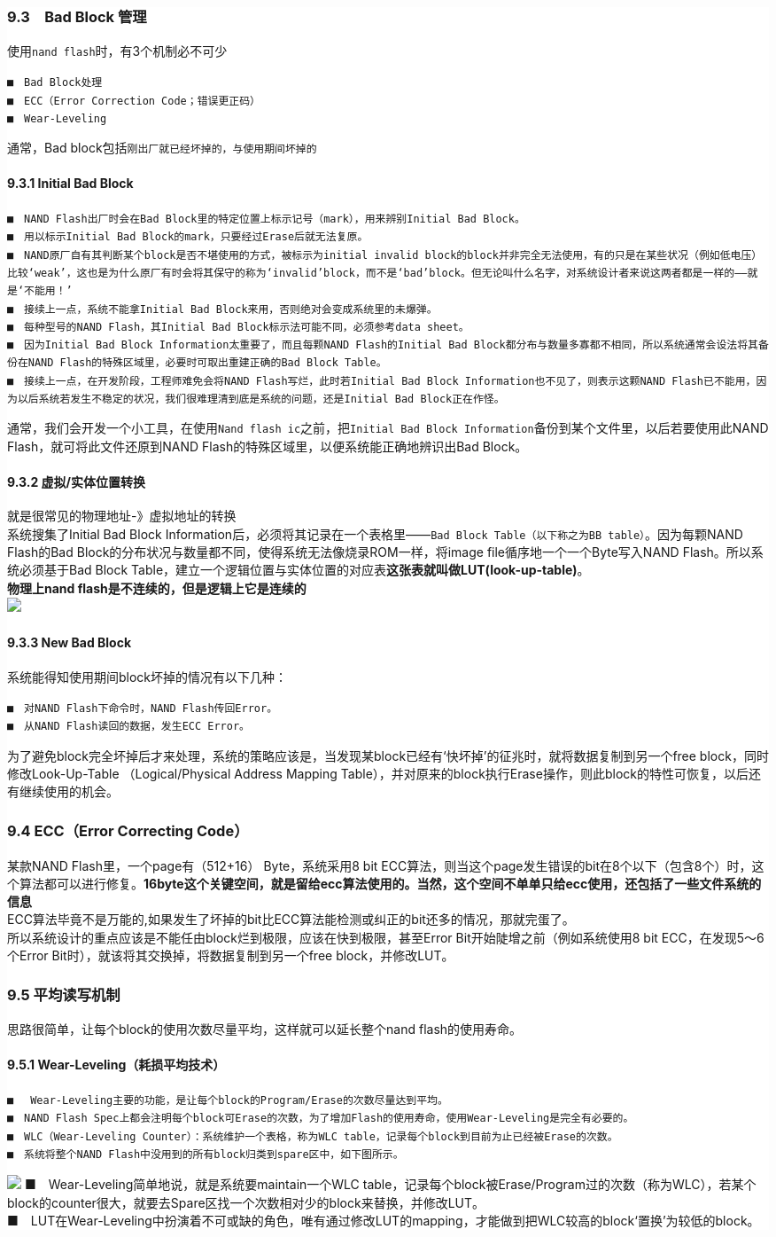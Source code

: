 ### 9.3　Bad Block 管理<br>
使用`nand flash`时，有3个机制必不可少<br>
```
■　Bad Block处理
■　ECC（Error Correction Code；错误更正码）
■　Wear-Leveling
```
通常，Bad block包括`刚出厂就已经坏掉的，与使用期间坏掉的`<br>

#### 9.3.1 Initial Bad Block<br>
```
■　NAND Flash出厂时会在Bad Block里的特定位置上标示记号（mark），用来辨别Initial Bad Block。
■　用以标示Initial Bad Block的mark，只要经过Erase后就无法复原。
■　NAND原厂自有其判断某个block是否不堪使用的方式，被标示为initial invalid block的block并非完全无法使用，有的只是在某些状况（例如低电压）比较‘weak’，这也是为什么原厂有时会将其保守的称为‘invalid’block，而不是‘bad’block。但无论叫什么名字，对系统设计者来说这两者都是一样的——就是‘不能用！’
■　接续上一点，系统不能拿Initial Bad Block来用，否则绝对会变成系统里的未爆弹。
■　每种型号的NAND Flash，其Initial Bad Block标示法可能不同，必须参考data sheet。
■　因为Initial Bad Block Information太重要了，而且每颗NAND Flash的Initial Bad Block都分布与数量多寡都不相同，所以系统通常会设法将其备份在NAND Flash的特殊区域里，必要时可取出重建正确的Bad Block Table。
■　接续上一点，在开发阶段，工程师难免会将NAND Flash写烂，此时若Initial Bad Block Information也不见了，则表示这颗NAND Flash已不能用，因为以后系统若发生不稳定的状况，我们很难理清到底是系统的问题，还是Initial Bad Block正在作怪。
```
通常，我们会开发一个小工具，在使用`Nand flash ic`之前，把`Initial Bad Block Information`备份到某个文件里，以后若要使用此NAND Flash，就可将此文件还原到NAND Flash的特殊区域里，以便系统能正确地辨识出Bad Block。<br>

#### 9.3.2 虚拟/实体位置转换<br>
就是很常见的物理地址-》虚拟地址的转换<br>
系统搜集了Initial Bad Block Information后，必须将其记录在一个表格里——`Bad Block Table（以下称之为BB table）`。因为每颗NAND Flash的Bad Block的分布状况与数量都不同，使得系统无法像烧录ROM一样，将image file循序地一个一个Byte写入NAND Flash。所以系统必须基于Bad Block Table，建立一个逻辑位置与实体位置的对应表**这张表就叫做LUT(look-up-table)**。<br>
**物理上nand flash是不连续的，但是逻辑上它是连续的**<br>
![](https://raw.githubusercontent.com/wsxk/wsxk_pictures/main/2023-7-6/20231119140608.png)

#### 9.3.3 New Bad Block<br>
系统能得知使用期间block坏掉的情况有以下几种：<br>
```
■　对NAND Flash下命令时，NAND Flash传回Error。
■　从NAND Flash读回的数据，发生ECC Error。
```
为了避免block完全坏掉后才来处理，系统的策略应该是，当发现某block已经有‘快坏掉’的征兆时，就将数据复制到另一个free block，同时修改Look-Up-Table （Logical/Physical Address Mapping Table），并对原来的block执行Erase操作，则此block的特性可恢复，以后还有继续使用的机会。<br>

### 9.4 ECC（Error Correcting Code）<br>
某款NAND Flash里，一个page有（512+16） Byte，系统采用8 bit ECC算法，则当这个page发生错误的bit在8个以下（包含8个）时，这个算法都可以进行修复。**16byte这个关键空间，就是留给ecc算法使用的。当然，这个空间不单单只给ecc使用，还包括了一些文件系统的信息**<br>
ECC算法毕竟不是万能的,如果发生了坏掉的bit比ECC算法能检测或纠正的bit还多的情况，那就完蛋了。<br>
所以系统设计的重点应该是不能任由block烂到极限，应该在快到极限，甚至Error Bit开始陡增之前（例如系统使用8 bit ECC，在发现5～6个Error Bit时），就该将其交换掉，将数据复制到另一个free block，并修改LUT。<br>

### 9.5 平均读写机制<br>
思路很简单，让每个block的使用次数尽量平均，这样就可以延长整个nand flash的使用寿命。<br>
#### 9.5.1 Wear-Leveling（耗损平均技术）<br>
```
■　 Wear-Leveling主要的功能，是让每个block的Program/Erase的次数尽量达到平均。
■　NAND Flash Spec上都会注明每个block可Erase的次数，为了增加Flash的使用寿命，使用Wear-Leveling是完全有必要的。
■　WLC（Wear-Leveling Counter）：系统维护一个表格，称为WLC table，记录每个block到目前为止已经被Erase的次数。
■　系统将整个NAND Flash中没用到的所有block归类到spare区中，如下图所示。
```
![](https://raw.githubusercontent.com/wsxk/wsxk_pictures/main/2023-7-6/20231119141414.png)
■　Wear-Leveling简单地说，就是系统要maintain一个WLC table，记录每个block被Erase/Program过的次数（称为WLC），若某个block的counter很大，就要去Spare区找一个次数相对少的block来替换，并修改LUT。<br>
■　LUT在Wear-Leveling中扮演着不可或缺的角色，唯有通过修改LUT的mapping，才能做到把WLC较高的block‘置换’为较低的block。<br>